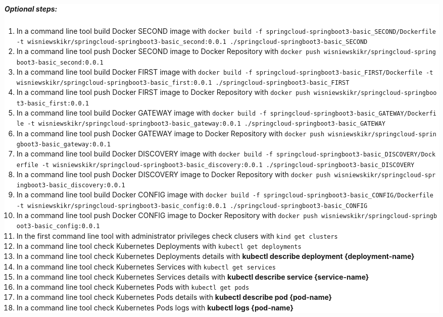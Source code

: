 ##### Optional steps:
1. In a command line tool build Docker SECOND image with `docker build -f springcloud-springboot3-basic_SECOND/Dockerfile -t wisniewskikr/springcloud-springboot3-basic_second:0.0.1 ./springcloud-springboot3-basic_SECOND`
1. In a command line tool push Docker SECOND image to Docker Repository with `docker push wisniewskikr/springcloud-springboot3-basic_second:0.0.1` 
1. In a command line tool build Docker FIRST image with `docker build -f springcloud-springboot3-basic_FIRST/Dockerfile -t wisniewskikr/springcloud-springboot3-basic_first:0.0.1 ./springcloud-springboot3-basic_FIRST`
1. In a command line tool push Docker FIRST image to Docker Repository with `docker push wisniewskikr/springcloud-springboot3-basic_first:0.0.1` 
1. In a command line tool build Docker GATEWAY image with `docker build -f springcloud-springboot3-basic_GATEWAY/Dockerfile -t wisniewskikr/springcloud-springboot3-basic_gateway:0.0.1 ./springcloud-springboot3-basic_GATEWAY`
1. In a command line tool push Docker GATEWAY image to Docker Repository with `docker push wisniewskikr/springcloud-springboot3-basic_gateway:0.0.1`
1. In a command line tool build Docker DISCOVERY image with `docker build -f springcloud-springboot3-basic_DISCOVERY/Dockerfile -t wisniewskikr/springcloud-springboot3-basic_discovery:0.0.1 ./springcloud-springboot3-basic_DISCOVERY`
1. In a command line tool push Docker DISCOVERY image to Docker Repository with `docker push wisniewskikr/springcloud-springboot3-basic_discovery:0.0.1`  
1. In a command line tool build Docker CONFIG image with `docker build -f springcloud-springboot3-basic_CONFIG/Dockerfile -t wisniewskikr/springcloud-springboot3-basic_config:0.0.1 ./springcloud-springboot3-basic_CONFIG`
1. In a command line tool push Docker CONFIG image to Docker Repository with `docker push wisniewskikr/springcloud-springboot3-basic_config:0.0.1` 
1. In the first command line tool with administrator privileges check clusers with `kind get clusters`
1. In a command line tool check Kubernetes Deployments with `kubectl get deployments`
1. In a command line tool check Kubernetes Deployments details with **kubectl describe deployment {deployment-name}**
1. In a command line tool check Kubernetes Services with `kubectl get services`
1. In a command line tool check Kubernetes Services details with **kubectl describe service {service-name}**
1. In a command line tool check Kubernetes Pods with `kubectl get pods`
1. In a command line tool check Kubernetes Pods details with **kubectl describe pod {pod-name}**
1. In a command line tool check Kubernetes Pods logs with **kubectl logs {pod-name}**
